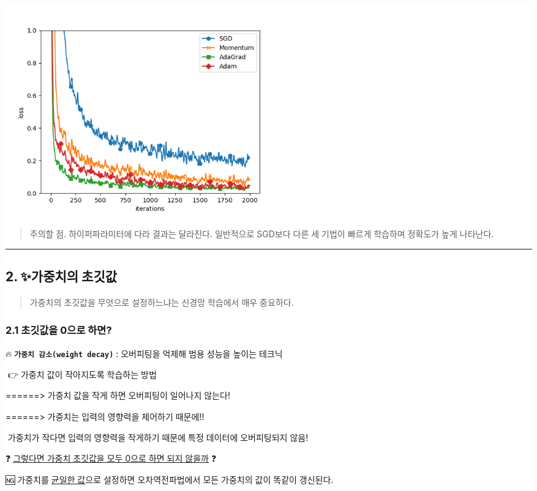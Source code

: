 <img src="밑시딥 6. 학습 관련 기술들.assets/Figure_1.png" alt="Figure_1" style="zoom:72%;" /> 

> 주의할 점. 하이퍼파라미터에 다라 결과는 달라진다. 일반적으로 SGD보다 다른 세 기법이 빠르게 학습하며 정확도가 높게 나타난다.



---



## 2. ✨가중치의 초깃값

> 가중치의 초깃값을 무엇으로 설정하느냐는 신경망 학습에서 매우 중요하다. 



### 2.1 초깃값을 0으로 하면?

🔥 **`가중치 감소(weight decay)`** : 오버피팅을 억제해 범용 성능을 높이는 테크닉

​															👉 가중치 값이 작아지도록 학습하는 방법 

======> 가중치 값을 작게 하면 오버피팅이 일어나지 않는다!

======> 가중치는 입력의 영향력을 제어하기 때문에!!

​				 가중치가 작다면 입력의 영향력을 작게하기 때문에 특정 데이터에 오버피팅되지 않음!



❓ <u>그렇다면 가중치 초깃값을 모두 0으로 하면 되지 않을까</u> ❓

🆖 가중치를 <u>균일한 값</u>으로 설정하면 오차역전파법에서 모든 가중치의 값이 똑같이 갱신된다. 
